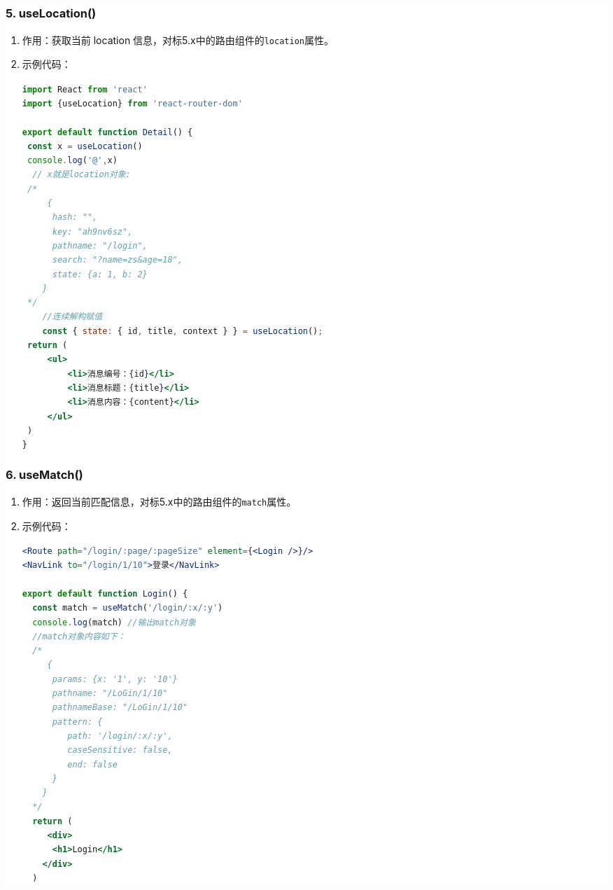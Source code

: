 ### 5. useLocation()

1. 作用：获取当前 location 信息，对标5.x中的路由组件的`location`属性。

2. 示例代码：

   ```jsx
   import React from 'react'
   import {useLocation} from 'react-router-dom'
   
   export default function Detail() {
   	const x = useLocation()
   	console.log('@',x)
     // x就是location对象: 
   	/*
   		{
         hash: "",
         key: "ah9nv6sz",
         pathname: "/login",
         search: "?name=zs&age=18",
         state: {a: 1, b: 2}
       }
   	*/
       //连续解构赋值
       const { state: { id, title, context } } = useLocation();
   	return (
   		<ul>
   			<li>消息编号：{id}</li>
   			<li>消息标题：{title}</li>
   			<li>消息内容：{content}</li>
   		</ul>
   	)
   }
   ```

### 6. useMatch()

1. 作用：返回当前匹配信息，对标5.x中的路由组件的`match`属性。

2. 示例代码：

   ```jsx
   <Route path="/login/:page/:pageSize" element={<Login />}/>
   <NavLink to="/login/1/10">登录</NavLink>
   
   export default function Login() {
     const match = useMatch('/login/:x/:y')
     console.log(match) //输出match对象
     //match对象内容如下：
     /*
     	{
         params: {x: '1', y: '10'}
         pathname: "/LoGin/1/10"  
         pathnameBase: "/LoGin/1/10"
         pattern: {
         	path: '/login/:x/:y', 
         	caseSensitive: false, 
         	end: false
         }
       }
     */
     return (
     	<div>
         <h1>Login</h1>
       </div>
     )
   ```